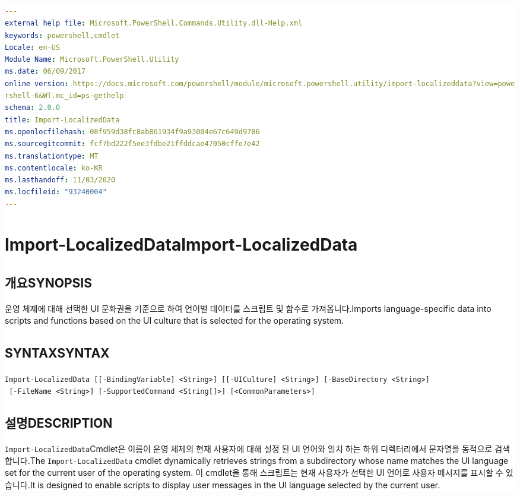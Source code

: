 ```yaml
---
external help file: Microsoft.PowerShell.Commands.Utility.dll-Help.xml
keywords: powershell,cmdlet
Locale: en-US
Module Name: Microsoft.PowerShell.Utility
ms.date: 06/09/2017
online version: https://docs.microsoft.com/powershell/module/microsoft.powershell.utility/import-localizeddata?view=powershell-6&WT.mc_id=ps-gethelp
schema: 2.0.0
title: Import-LocalizedData
ms.openlocfilehash: 08f959d38fc8ab861934f9a93004e67c649d9786
ms.sourcegitcommit: fcf7bd222f5ee3fdbe21ffddcae47050cffe7e42
ms.translationtype: MT
ms.contentlocale: ko-KR
ms.lasthandoff: 11/03/2020
ms.locfileid: "93240004"
---
```

# <span data-ttu-id="43b42-103">Import-LocalizedData</span><span class="sxs-lookup"><span data-stu-id="43b42-103">Import-LocalizedData</span></span>

## <span data-ttu-id="43b42-104">개요</span><span class="sxs-lookup"><span data-stu-id="43b42-104">SYNOPSIS</span></span>
<span data-ttu-id="43b42-105">운영 체제에 대해 선택한 UI 문화권을 기준으로 하여 언어별 데이터를 스크립트 및 함수로 가져옵니다.</span><span class="sxs-lookup"><span data-stu-id="43b42-105">Imports language-specific data into scripts and functions based on the UI culture that is selected for the operating system.</span></span>

## <span data-ttu-id="43b42-106">SYNTAX</span><span class="sxs-lookup"><span data-stu-id="43b42-106">SYNTAX</span></span>

```
Import-LocalizedData [[-BindingVariable] <String>] [[-UICulture] <String>] [-BaseDirectory <String>]
 [-FileName <String>] [-SupportedCommand <String[]>] [<CommonParameters>]
```

## <span data-ttu-id="43b42-107">설명</span><span class="sxs-lookup"><span data-stu-id="43b42-107">DESCRIPTION</span></span>

<span data-ttu-id="43b42-108">`Import-LocalizedData`Cmdlet은 이름이 운영 체제의 현재 사용자에 대해 설정 된 UI 언어와 일치 하는 하위 디렉터리에서 문자열을 동적으로 검색 합니다.</span><span class="sxs-lookup"><span data-stu-id="43b42-108">The `Import-LocalizedData` cmdlet dynamically retrieves strings from a subdirectory whose name matches the UI language set for the current user of the operating system.</span></span> <span data-ttu-id="43b42-109">이 cmdlet을 통해 스크립트는 현재 사용자가 선택한 UI 언어로 사용자 메시지를 표시할 수 있습니다.</span><span class="sxs-lookup"><span data-stu-id="43b42-109">It is designed to enable scripts to display user messages in the UI language selected by the current user.</span></span>
